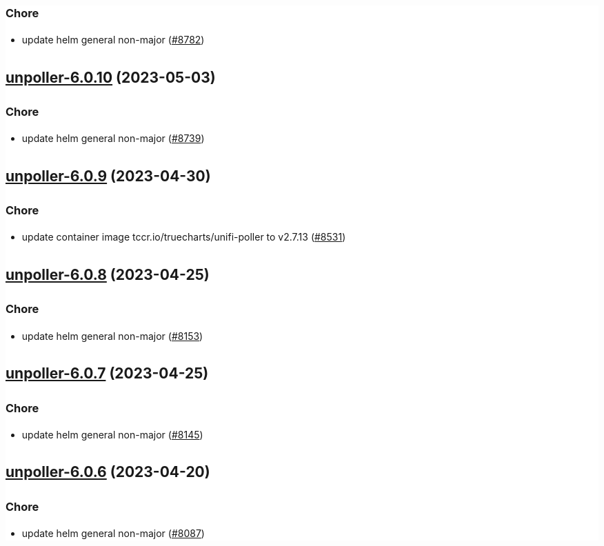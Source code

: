### Chore

- update helm general non-major ([#8782](https://github.com/truecharts/charts/issues/8782))
  
  


## [unpoller-6.0.10](https://github.com/truecharts/charts/compare/unpoller-6.0.9...unpoller-6.0.10) (2023-05-03)

### Chore

- update helm general non-major ([#8739](https://github.com/truecharts/charts/issues/8739))
  
  


## [unpoller-6.0.9](https://github.com/truecharts/charts/compare/unpoller-6.0.8...unpoller-6.0.9) (2023-04-30)

### Chore

- update container image tccr.io/truecharts/unifi-poller to v2.7.13 ([#8531](https://github.com/truecharts/charts/issues/8531))
  
  


## [unpoller-6.0.8](https://github.com/truecharts/charts/compare/unpoller-6.0.7...unpoller-6.0.8) (2023-04-25)

### Chore

- update helm general non-major ([#8153](https://github.com/truecharts/charts/issues/8153))
  
  


## [unpoller-6.0.7](https://github.com/truecharts/charts/compare/unpoller-6.0.6...unpoller-6.0.7) (2023-04-25)

### Chore

- update helm general non-major ([#8145](https://github.com/truecharts/charts/issues/8145))
  
  


## [unpoller-6.0.6](https://github.com/truecharts/charts/compare/unpoller-6.0.5...unpoller-6.0.6) (2023-04-20)

### Chore

- update helm general non-major ([#8087](https://github.com/truecharts/charts/issues/8087))
  
  